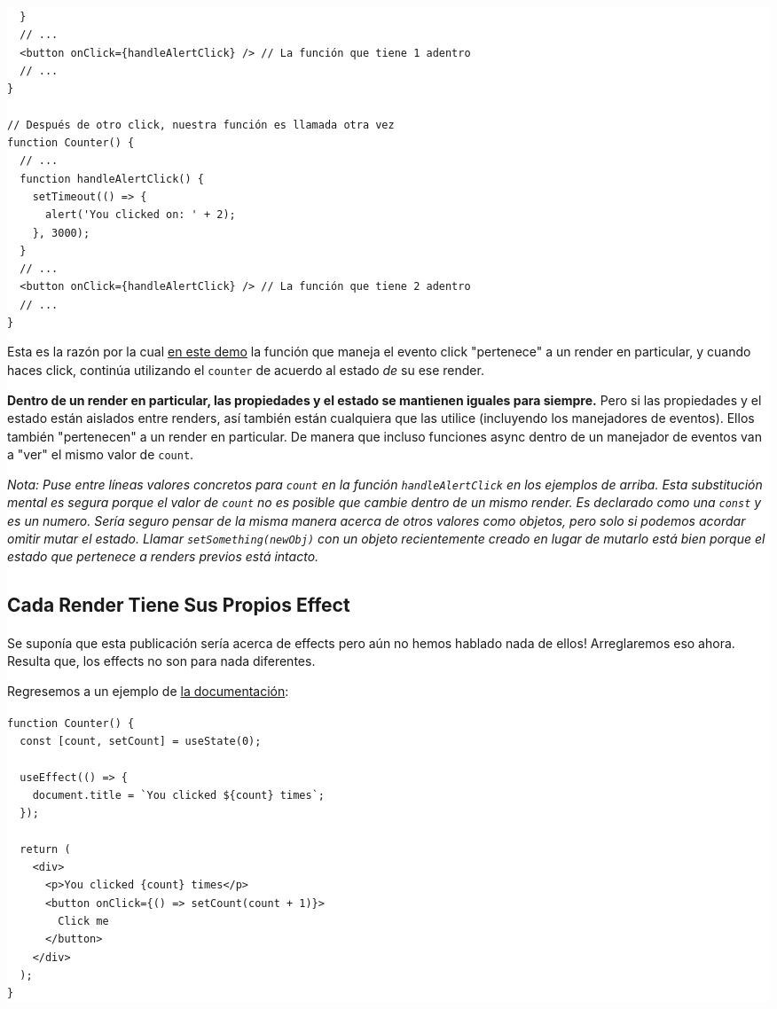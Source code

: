 ```jsx{6,10,19,23,32,36}
  }
  // ...
  <button onClick={handleAlertClick} /> // La función que tiene 1 adentro
  // ...
}

// Después de otro click, nuestra función es llamada otra vez
function Counter() {
  // ...
  function handleAlertClick() {
    setTimeout(() => {
      alert('You clicked on: ' + 2);
    }, 3000);
  }
  // ...
  <button onClick={handleAlertClick} /> // La función que tiene 2 adentro
  // ...
}
```

Esta es la razón por la cual [en este demo](https://codesandbox.io/s/w2wxl3yo0l) la función que maneja el evento click "pertenece" a un render en particular, y cuando haces click, continúa utilizando el `counter` de acuerdo al estado *de* su ese render.

**Dentro de un render en particular, las propiedades y el estado se mantienen iguales para siempre.** Pero si las propiedades y el estado están aislados entre renders, así también están cualquiera que las utilice (incluyendo los manejadores de eventos). Ellos también "pertenecen" a un render en particular. De manera que incluso funciones async dentro de un manejador de eventos van a "ver" el mismo valor de `count`.

*Nota: Puse entre líneas valores concretos para `count` en la función `handleAlertClick` en los ejemplos de arriba. Esta substitución mental es segura porque el valor de `count` no es posible que cambie dentro de un mismo render. Es declarado como una `const` y es un numero. Sería seguro pensar de la misma manera acerca de otros valores como objetos, pero solo si podemos acordar omitir mutar el estado. Llamar `setSomething(newObj)` con un objeto recientemente creado en lugar de mutarlo está bien porque el estado que pertenece a renders previos está intacto.*

## Cada Render Tiene Sus Propios Effect

Se suponía que esta publicación sería acerca de effects pero aún no hemos hablado nada de ellos! Arreglaremos eso ahora. Resulta que, los effects no son para nada diferentes.

Regresemos a un ejemplo de [la documentación](https://reactjs.org/docs/hooks-effect.html):

```jsx{4-6}
function Counter() {
  const [count, setCount] = useState(0);

  useEffect(() => {
    document.title = `You clicked ${count} times`;
  });

  return (
    <div>
      <p>You clicked {count} times</p>
      <button onClick={() => setCount(count + 1)}>
        Click me
      </button>
    </div>
  );
}
```

